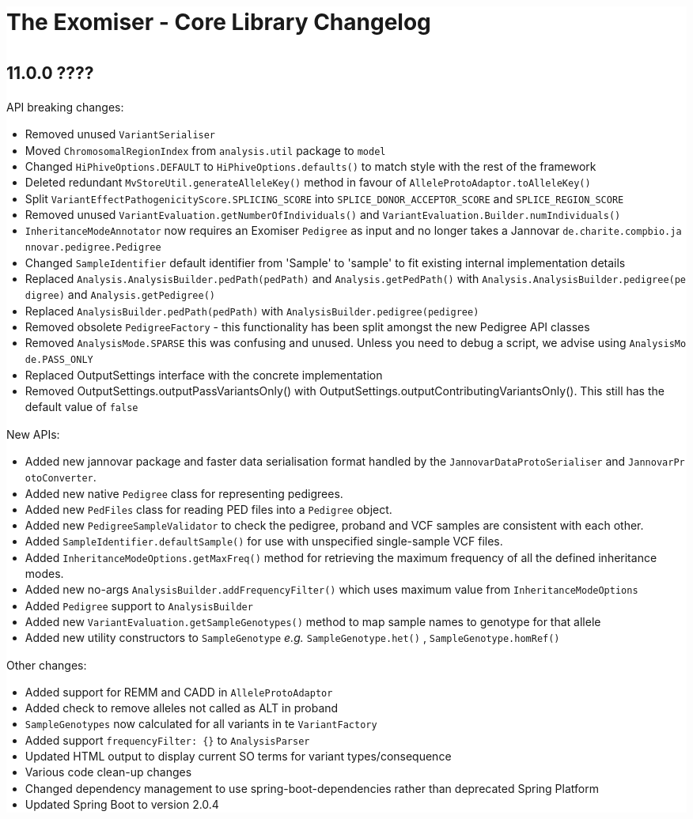 # The Exomiser - Core Library Changelog

## 11.0.0 ????
API breaking changes:
- Removed unused ```VariantSerialiser```
- Moved ```ChromosomalRegionIndex``` from ```analysis.util``` package to ```model```
- Changed ```HiPhiveOptions.DEFAULT``` to ```HiPhiveOptions.defaults()``` to match style with the rest of the framework
- Deleted redundant ```MvStoreUtil.generateAlleleKey()``` method in favour of ```AlleleProtoAdaptor.toAlleleKey()```
- Split ```VariantEffectPathogenicityScore.SPLICING_SCORE``` into ```SPLICE_DONOR_ACCEPTOR_SCORE``` and ```SPLICE_REGION_SCORE```
- Removed unused ```VariantEvaluation.getNumberOfIndividuals()``` and ```VariantEvaluation.Builder.numIndividuals()```
- ```InheritanceModeAnnotator``` now requires an Exomiser ```Pedigree``` as input and no longer takes a Jannovar ```de.charite.compbio.jannovar.pedigree.Pedigree``` 
- Changed ```SampleIdentifier``` default identifier from 'Sample' to 'sample' to fit existing internal implementation details
- Replaced ```Analysis.AnalysisBuilder.pedPath(pedPath)``` and ```Analysis.getPedPath()``` with ```Analysis.AnalysisBuilder.pedigree(pedigree)``` and ```Analysis.getPedigree()```
- Replaced ```AnalysisBuilder.pedPath(pedPath)```  with ```AnalysisBuilder.pedigree(pedigree)```
- Removed obsolete ```PedigreeFactory``` - this functionality has been split amongst the new Pedigree API classes
- Removed ```AnalysisMode.SPARSE``` this was confusing and unused. Unless you need to debug a script, we advise using ```AnalysisMode.PASS_ONLY```
- Replaced OutputSettings interface with the concrete implementation
- Removed OutputSettings.outputPassVariantsOnly() with OutputSettings.outputContributingVariantsOnly(). This still has the default value of ```false```

New APIs:
- Added new jannovar package and faster data serialisation format handled by the ```JannovarDataProtoSerialiser``` and ```JannovarProtoConverter```.
- Added new native ```Pedigree``` class for representing pedigrees.
- Added new ```PedFiles``` class for reading PED files into a ```Pedigree``` object.
- Added new ```PedigreeSampleValidator``` to check the pedigree, proband and VCF samples are consistent with each other.
- Added ```SampleIdentifier.defaultSample()``` for use with unspecified single-sample VCF files.
- Added ```InheritanceModeOptions.getMaxFreq()``` method for retrieving the maximum frequency of all the defined inheritance modes.
- Added new no-args ```AnalysisBuilder.addFrequencyFilter()``` which uses maximum value from ```InheritanceModeOptions```
- Added ```Pedigree``` support to ```AnalysisBuilder```
- Added new ```VariantEvaluation.getSampleGenotypes()``` method to map sample names to genotype for that allele
- Added new utility constructors to ```SampleGenotype``` _e.g._ ```SampleGenotype.het()``` , ```SampleGenotype.homRef()```

Other changes:
- Added support for REMM and CADD in ```AlleleProtoAdaptor```
- Added check to remove alleles not called as ALT in proband
- ```SampleGenotypes``` now calculated for all variants in te ```VariantFactory```
- Added support ```frequencyFilter: {}``` to ```AnalysisParser```
- Updated HTML output to display current SO terms for variant types/consequence
- Various code clean-up changes
- Changed dependency management to use spring-boot-dependencies rather than deprecated Spring Platform
- Updated Spring Boot to version 2.0.4
